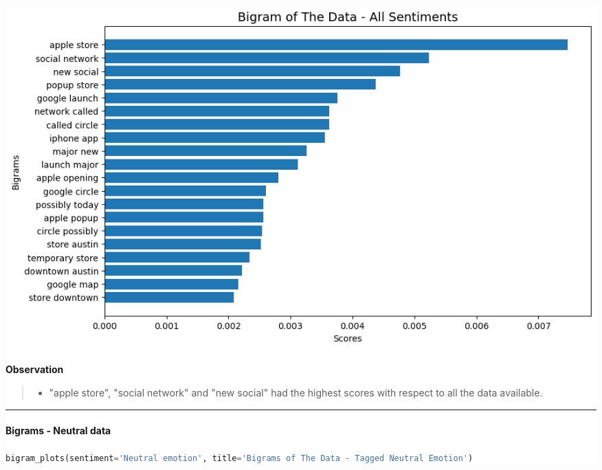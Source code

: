![png](sentimentflow_files/sentimentflow_70_0.png)
    


**Observation**
> - "apple store", "social network" and "new social" had the highest scores with respect to all the data available.
***

#### Bigrams - Neutral data


```python
bigram_plots(sentiment='Neutral emotion', title='Bigrams of The Data - Tagged Neutral Emotion')
```


    